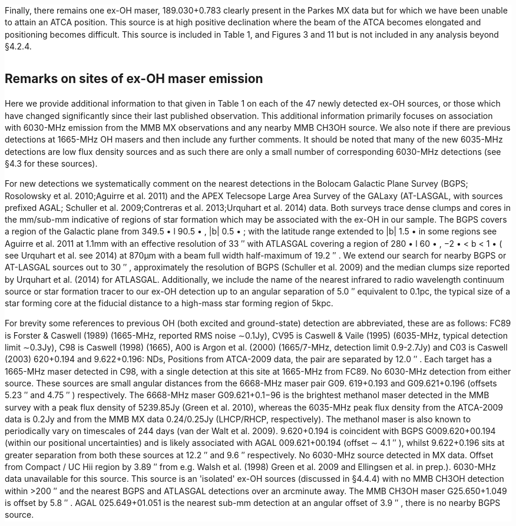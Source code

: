 Finally, there remains one ex-OH maser, 189.030+0.783 clearly present in the Parkes MX data but for which we have been unable to attain an ATCA position. This source is at high positive declination where the beam of the ATCA becomes elongated and positioning becomes difficult. This source is included in Table 1, and Figures 3 and 11 but is not included in any analysis beyond §4.2.4.


## Remarks on sites of ex-OH maser emission

Here we provide additional information to that given in Table 1 on each of the 47 newly detected ex-OH sources, or those which have changed significantly since their last published observation. This additional information primarily focuses on association with 6030-MHz emission from the MMB MX observations and any nearby MMB CH3OH source. We also note if there are previous detections at 1665-MHz OH masers and then include any further comments. It should be noted that many of the new 6035-MHz detections are low flux density sources and as such there are only a small number of corresponding 6030-MHz detections (see §4.3 for these sources).

For new detections we systematically comment on the nearest detections in the Bolocam Galactic Plane Survey (BGPS; Rosolowsky et al. 2010;Aguirre et al. 2011) and the APEX Telecsope Large Area Survey of the GALaxy (AT-LASGAL, with sources prefixed AGAL; Schuller et al. 2009;Contreras et al. 2013;Urquhart et al. 2014) data. Both surveys trace dense clumps and cores in the mm/sub-mm indicative of regions of star formation which may be associated with the ex-OH in our sample. The BGPS covers a region of the Galactic plane from 349.5 • l 90.5 • , |b| 0.5 • ; with the latitude range extended to |b| 1.5 • in some regions see Aguirre et al. 2011 at 1.1mm with an effective resolution of 33 ′′ with ATLASGAL covering a region of 280 • l 60 • , −2 • < b < 1 • ( see Urquhart et al. see 2014) at 870µm with a beam full width half-maximum of 19.2 ′′ . We extend our search for nearby BGPS or AT-LASGAL sources out to 30 ′′ , approximately the resolution of BGPS (Schuller et al. 2009) and the median clumps size reported by Urquhart et al. (2014) for ATLASGAL. Additionally, we include the name of the nearest infrared to radio wavelength continuum source or star formation tracer to our ex-OH detection up to an angular separation of 5.0 ′′ equivalent to 0.1pc, the typical size of a star forming core at the fiducial distance to a high-mass star forming region of 5kpc.

For brevity some references to previous OH (both excited and ground-state) detection are abbreviated, these are as follows: FC89 is Forster & Caswell (1989) (1665-MHz, reported RMS noise ∼0.1Jy), CV95 is Caswell & Vaile (1995) (6035-MHz, typical detection limit ∼0.3Jy), C98 is Caswell (1998) (1665), A00 is Argon et al. (2000) (1665/7-MHz, detection limit 0.9-2.7Jy) and C03 is Caswell (2003) 620+0.194 and 9.622+0.196: NDs, Positions from ATCA-2009 data, the pair are separated by 12.0 ′′ . Each target has a 1665-MHz maser detected in C98, with a single detection at this site at 1665-MHz from FC89. No 6030-MHz detection from either source. These sources are small angular distances from the 6668-MHz maser pair G09. 619+0.193 and G09.621+0.196 (offsets 5.23 ′′ and 4.75 ′′ ) respectively. The 6668-MHz maser G09.621+0.1−96 is the brightest methanol maser detected in the MMB survey with a peak flux density of 5239.85Jy (Green et al. 2010), whereas the 6035-MHz peak flux density from the ATCA-2009 data is 0.2Jy and from the MMB MX data 0.24/0.25Jy (LHCP/RHCP, respectively). The methanol maser is also known to periodically vary on timescales of 244 days (van der Walt et al. 2009). 9.620+0.194 is coincident with BGPS G009.620+00.194 (within our positional uncertainties) and is likely associated with AGAL 009.621+00.194 (offset ∼ 4.1 ′′ ), whilst 9.622+0.196 sits at greater separation from both these sources at 12.2 ′′ and 9.6 ′′ respectively.  No 6030-MHz source detected in MX data. Offset from Compact / UC Hii region by 3.89 ′′ from e.g. Walsh et al. (1998) Green et al. 2009 and Ellingsen et al. in prep.). 6030-MHz data unavailable for this source. This source is an 'isolated' ex-OH sources (discussed in §4.4.4) with no MMB CH3OH detection within >200 ′′ and the nearest BGPS and ATLASGAL detections over an arcminute away. The MMB CH3OH maser G25.650+1.049 is offset by 5.8 ′′ . AGAL 025.649+01.051 is the nearest sub-mm detection at an angular offset of 3.9 ′′ , there is no nearby BGPS source.
